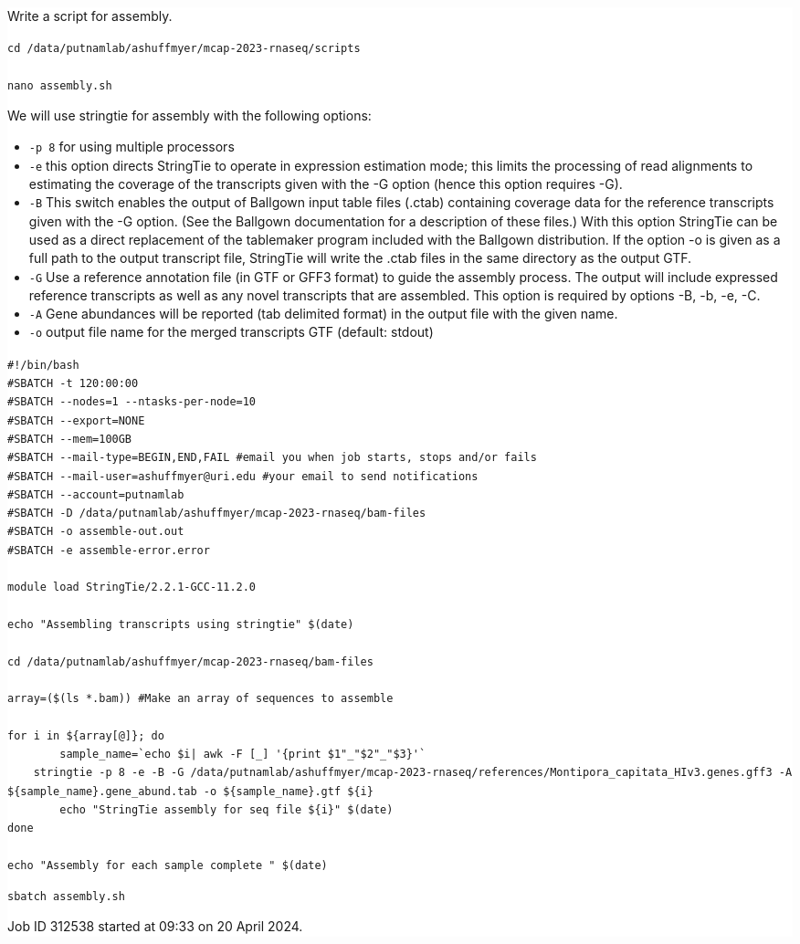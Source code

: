 Write a script for assembly. 

```
cd /data/putnamlab/ashuffmyer/mcap-2023-rnaseq/scripts

nano assembly.sh
```

We will use stringtie for assembly with the following options:  

- `-p 8` for using multiple processors 
- `-e` this option directs StringTie to operate in expression estimation mode; this limits the processing of read alignments to estimating the coverage of the transcripts given with the -G option (hence this option requires -G).
- `-B` This switch enables the output of Ballgown input table files (.ctab) containing coverage data for the reference transcripts given with the -G option. (See the Ballgown documentation for a description of these files.) With this option StringTie can be used as a direct replacement of the tablemaker program included with the Ballgown distribution. If the option -o is given as a full path to the output transcript file, StringTie will write the .ctab files in the same directory as the output GTF.
- `-G` Use a reference annotation file (in GTF or GFF3 format) to guide the assembly process. The output will include expressed reference transcripts as well as any novel transcripts that are assembled. This option is required by options -B, -b, -e, -C.
- `-A` Gene abundances will be reported (tab delimited format) in the output file with the given name.
- `-o` output file name for the merged transcripts GTF (default: stdout)

```
#!/bin/bash
#SBATCH -t 120:00:00
#SBATCH --nodes=1 --ntasks-per-node=10
#SBATCH --export=NONE
#SBATCH --mem=100GB
#SBATCH --mail-type=BEGIN,END,FAIL #email you when job starts, stops and/or fails
#SBATCH --mail-user=ashuffmyer@uri.edu #your email to send notifications
#SBATCH --account=putnamlab
#SBATCH -D /data/putnamlab/ashuffmyer/mcap-2023-rnaseq/bam-files       
#SBATCH -o assemble-out.out
#SBATCH -e assemble-error.error

module load StringTie/2.2.1-GCC-11.2.0

echo "Assembling transcripts using stringtie" $(date)

cd /data/putnamlab/ashuffmyer/mcap-2023-rnaseq/bam-files

array=($(ls *.bam)) #Make an array of sequences to assemble

for i in ${array[@]}; do 
        sample_name=`echo $i| awk -F [_] '{print $1"_"$2"_"$3}'`
	stringtie -p 8 -e -B -G /data/putnamlab/ashuffmyer/mcap-2023-rnaseq/references/Montipora_capitata_HIv3.genes.gff3 -A ${sample_name}.gene_abund.tab -o ${sample_name}.gtf ${i}
        echo "StringTie assembly for seq file ${i}" $(date)
done

echo "Assembly for each sample complete " $(date)
```

```
sbatch assembly.sh
```

Job ID 312538 started at 09:33 on 20 April 2024. 